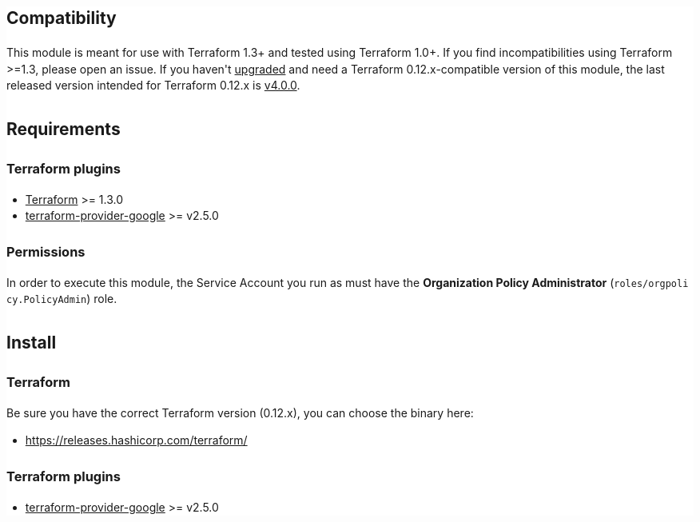 ## Compatibility
This module is meant for use with Terraform 1.3+ and tested using Terraform 1.0+. If you find incompatibilities using Terraform >=1.3, please open an issue.
 If you haven't
[upgraded](https://www.terraform.io/upgrade-guides/0-13.html) and need a Terraform
0.12.x-compatible version of this module, the last released version
intended for Terraform 0.12.x is [v4.0.0](https://registry.terraform.io/modules/terraform-google-modules/-org-policy/google/v4.0.0).

## Requirements
### Terraform plugins
- [Terraform](https://www.terraform.io/downloads.html) >= 1.3.0
- [terraform-provider-google](https://github.com/terraform-providers/terraform-provider-google) >= v2.5.0

### Permissions
In order to execute this module, the Service Account you run as must have the **Organization Policy Administrator** (`roles/orgpolicy.PolicyAdmin`) role.

## Install
### Terraform
Be sure you have the correct Terraform version (0.12.x), you can choose the binary here:
- https://releases.hashicorp.com/terraform/

### Terraform plugins

- [terraform-provider-google](https://github.com/terraform-providers/terraform-provider-google) >= v2.5.0

